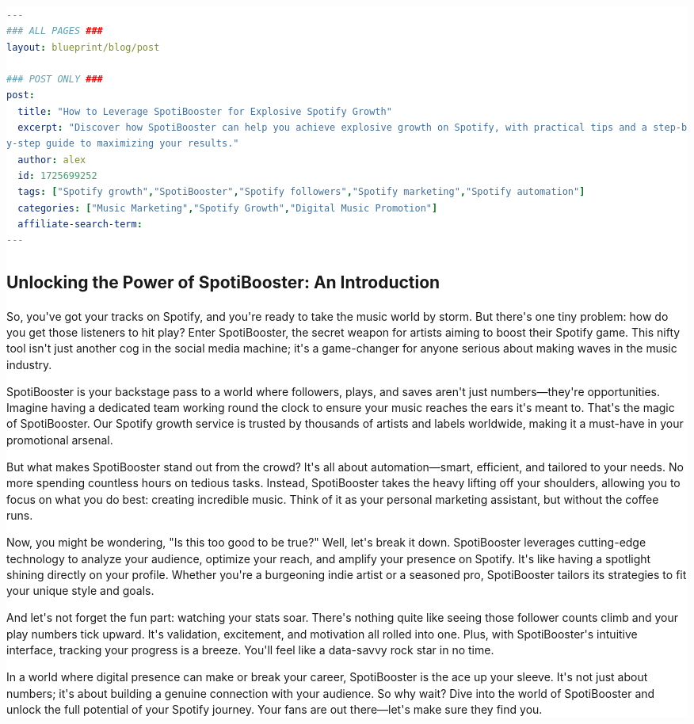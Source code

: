 ```yaml
---
### ALL PAGES ###
layout: blueprint/blog/post

### POST ONLY ###
post:
  title: "How to Leverage SpotiBooster for Explosive Spotify Growth"
  excerpt: "Discover how SpotiBooster can help you achieve explosive growth on Spotify, with practical tips and a step-by-step guide to maximizing your results."
  author: alex
  id: 1725699252
  tags: ["Spotify growth","SpotiBooster","Spotify followers","Spotify marketing","Spotify automation"]
  categories: ["Music Marketing","Spotify Growth","Digital Music Promotion"]
  affiliate-search-term: 
---
```


## Unlocking the Power of SpotiBooster: An Introduction

So, you've got your tracks on Spotify, and you're ready to take the music world by storm. But there's one tiny problem: how do you get those listeners to hit play? Enter SpotiBooster, the secret weapon for artists aiming to boost their Spotify game. This nifty tool isn't just another cog in the social media machine; it's a game-changer for anyone serious about making waves in the music industry.

SpotiBooster is your backstage pass to a world where followers, plays, and saves aren't just numbers—they're opportunities. Imagine having a dedicated team working round the clock to ensure your music reaches the ears it's meant to. That's the magic of SpotiBooster. Our Spotify growth service is trusted by thousands of artists and labels worldwide, making it a must-have in your promotional arsenal.

But what makes SpotiBooster stand out from the crowd? It's all about automation—smart, efficient, and tailored to your needs. No more spending countless hours on tedious tasks. Instead, SpotiBooster takes the heavy lifting off your shoulders, allowing you to focus on what you do best: creating incredible music. Think of it as your personal marketing assistant, but without the coffee runs.

Now, you might be wondering, "Is this too good to be true?" Well, let's break it down. SpotiBooster leverages cutting-edge technology to analyze your audience, optimize your reach, and amplify your presence on Spotify. It's like having a spotlight shining directly on your profile. Whether you're a burgeoning indie artist or a seasoned pro, SpotiBooster tailors its strategies to fit your unique style and goals.

And let's not forget the fun part: watching your stats soar. There's nothing quite like seeing those follower counts climb and your play numbers tick upward. It's validation, excitement, and motivation all rolled into one. Plus, with SpotiBooster's intuitive interface, tracking your progress is a breeze. You'll feel like a data-savvy rock star in no time.

In a world where digital presence can make or break your career, SpotiBooster is the ace up your sleeve. It's not just about numbers; it's about building a genuine connection with your audience. So why wait? Dive into the world of SpotiBooster and unlock the full potential of your Spotify journey. Your fans are out there—let's make sure they find you.
